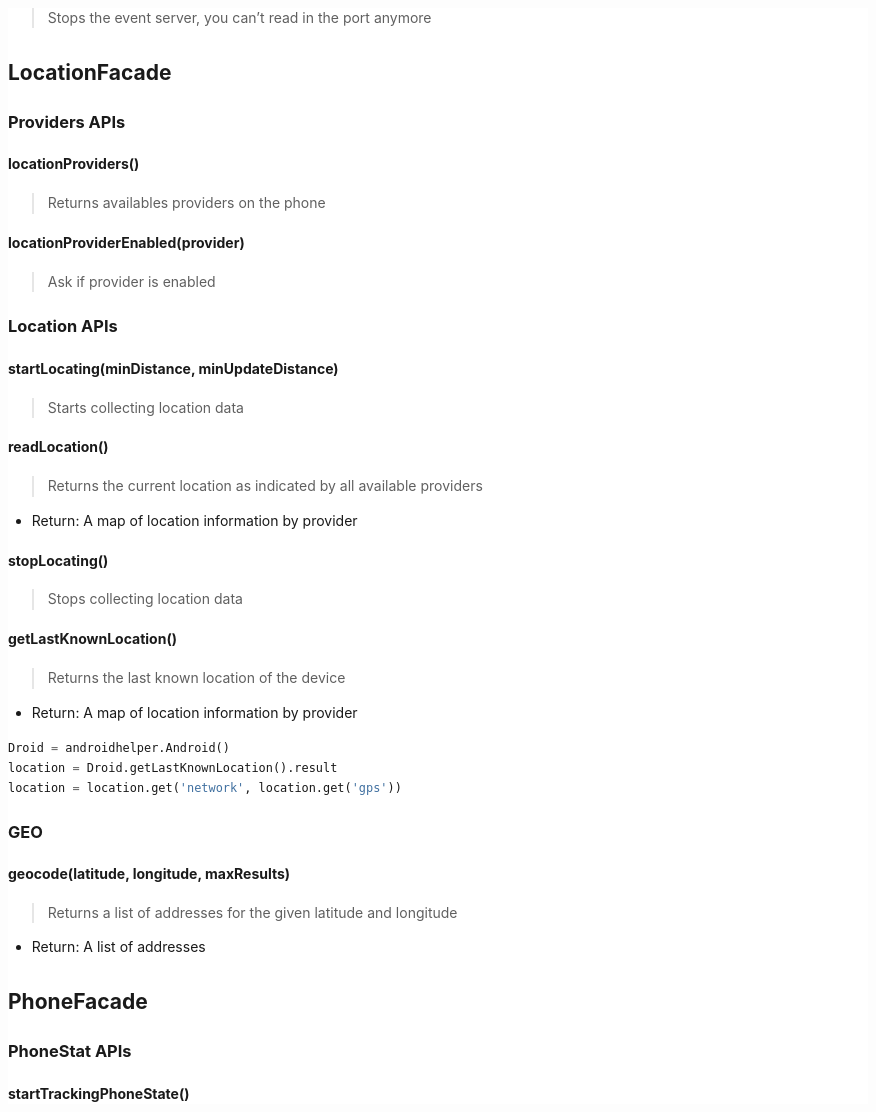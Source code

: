 > Stops the event server, you can’t read in the port anymore

## LocationFacade

### Providers APIs

#### locationProviders()

> Returns availables providers on the phone

#### locationProviderEnabled(provider)

> Ask if provider is enabled

### Location APIs

#### startLocating(minDistance, minUpdateDistance)

> Starts collecting location data

#### readLocation()

> Returns the current location as indicated by all available providers

- Return:	A map of location information by provider

#### stopLocating()

> Stops collecting location data

#### getLastKnownLocation()

> Returns the last known location of the device

- Return:	A map of location information by provider
```py
Droid = androidhelper.Android()
location = Droid.getLastKnownLocation().result
location = location.get('network', location.get('gps'))
```

### GEO

#### geocode(latitude, longitude, maxResults)

> Returns a list of addresses for the given latitude and longitude

- Return:	A list of addresses

## PhoneFacade

### PhoneStat APIs

#### startTrackingPhoneState()
